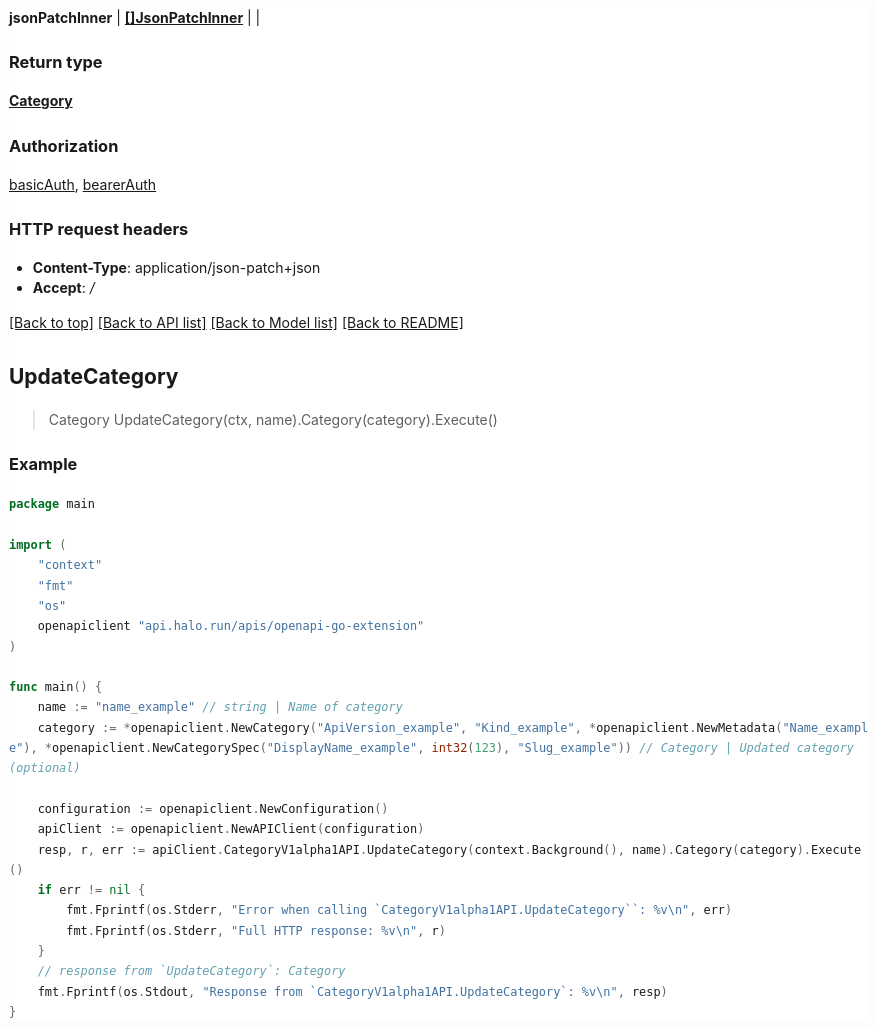  **jsonPatchInner** | [**[]JsonPatchInner**](JsonPatchInner.md) |  | 

### Return type

[**Category**](Category.md)

### Authorization

[basicAuth](../README.md#basicAuth), [bearerAuth](../README.md#bearerAuth)

### HTTP request headers

- **Content-Type**: application/json-patch+json
- **Accept**: */*

[[Back to top]](#) [[Back to API list]](../README.md#documentation-for-api-endpoints)
[[Back to Model list]](../README.md#documentation-for-models)
[[Back to README]](../README.md)


## UpdateCategory

> Category UpdateCategory(ctx, name).Category(category).Execute()





### Example

```go
package main

import (
	"context"
	"fmt"
	"os"
	openapiclient "api.halo.run/apis/openapi-go-extension"
)

func main() {
	name := "name_example" // string | Name of category
	category := *openapiclient.NewCategory("ApiVersion_example", "Kind_example", *openapiclient.NewMetadata("Name_example"), *openapiclient.NewCategorySpec("DisplayName_example", int32(123), "Slug_example")) // Category | Updated category (optional)

	configuration := openapiclient.NewConfiguration()
	apiClient := openapiclient.NewAPIClient(configuration)
	resp, r, err := apiClient.CategoryV1alpha1API.UpdateCategory(context.Background(), name).Category(category).Execute()
	if err != nil {
		fmt.Fprintf(os.Stderr, "Error when calling `CategoryV1alpha1API.UpdateCategory``: %v\n", err)
		fmt.Fprintf(os.Stderr, "Full HTTP response: %v\n", r)
	}
	// response from `UpdateCategory`: Category
	fmt.Fprintf(os.Stdout, "Response from `CategoryV1alpha1API.UpdateCategory`: %v\n", resp)
}
```
